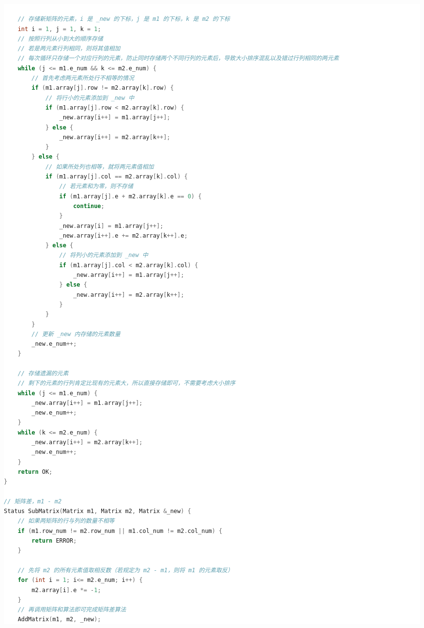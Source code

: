 ```c

	// 存储新矩阵的元素，i 是 _new 的下标，j 是 m1 的下标，k 是 m2 的下标
	int i = 1, j = 1, k = 1;
    // 按照行列从小到大的顺序存储
    // 若是两元素行列相同，则将其值相加
    // 每次循环只存储一个对应行列的元素，防止同时存储两个不同行列的元素后，导致大小排序混乱以及错过行列相同的两元素
	while (j <= m1.e_num && k <= m2.e_num) {
		// 首先考虑两元素所处行不相等的情况
		if (m1.array[j].row != m2.array[k].row) {
			// 将行小的元素添加到 _new 中
			if (m1.array[j].row < m2.array[k].row) {
				_new.array[i++] = m1.array[j++];
			} else {
				_new.array[i++] = m2.array[k++];
			}
		} else {
			// 如果所处列也相等，就将两元素值相加
			if (m1.array[j].col == m2.array[k].col) {
                // 若元素和为零，则不存储
                if (m1.array[j].e + m2.array[k].e == 0) {
                    continue;
                }
                _new.array[i] = m1.array[j++];
                _new.array[i++].e += m2.array[k++].e;
			} else {
				// 将列小的元素添加到 _new 中
				if (m1.array[j].col < m2.array[k].col) {
					_new.array[i++] = m1.array[j++];
				} else {
					_new.array[i++] = m2.array[k++];
				}
			}
		}
		// 更新 _new 内存储的元素数量
		_new.e_num++; 
	}
    
	// 存储遗漏的元素
    // 剩下的元素的行列肯定比现有的元素大，所以直接存储即可，不需要考虑大小排序
	while (j <= m1.e_num) {
		_new.array[i++] = m1.array[j++];
		_new.e_num++; 
	}
	while (k <= m2.e_num) {
		_new.array[i++] = m2.array[k++];
		_new.e_num++; 
	}
	return OK;
}

// 矩阵差，m1 - m2 
Status SubMatrix(Matrix m1, Matrix m2, Matrix &_new) {
	// 如果两矩阵的行与列的数量不相等
	if (m1.row_num != m2.row_num || m1.col_num != m2.col_num) {
		return ERROR;
	}
    
    // 先将 m2 的所有元素值取相反数（若规定为 m2 - m1，则将 m1 的元素取反） 
    for (int i = 1; i<= m2.e_num; i++) {
        m2.array[i].e *= -1;
    }
    // 再调用矩阵和算法即可完成矩阵差算法
    AddMatrix(m1, m2, _new);
```